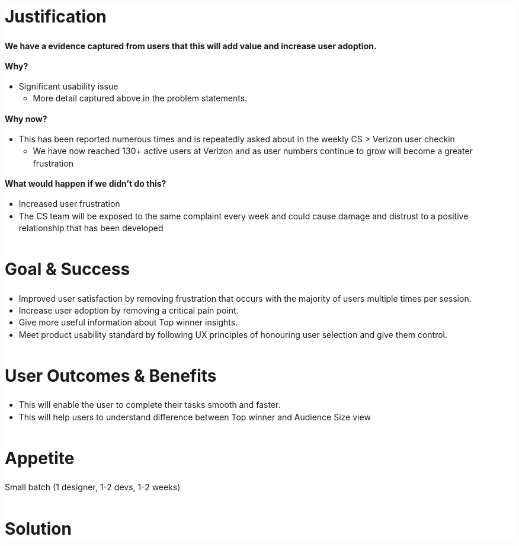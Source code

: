 

# Justification

**We have a evidence captured from users that this will add value and increase user adoption.**

**Why?**

- Significant usability issue
  - More detail captured above in the problem statements.

**Why now?**

- This has been reported numerous times and is repeatedly asked about in the weekly CS > Verizon user checkin
  - We have now reached 130+ active users at Verizon and as user numbers continue to grow will become a greater frustration

**What would happen if we didn’t do this?**

- Increased user frustration
- The CS team will be exposed to the same complaint every week and could cause damage and distrust to a positive relationship that has been developed





# Goal & Success

- Improved user satisfaction by removing frustration that occurs with the majority of users multiple times per session.
- Increase user adoption by removing a critical pain point.
- Give more useful information about Top winner insights.
- Meet product usability standard by following UX principles of honouring user selection and give them control.





# User Outcomes & Benefits

- This will enable the user to complete their tasks smooth and faster.
- This will help users to understand difference between Top winner and Audience Size view





# Appetite

Small batch (1 designer, 1-2 devs, 1-2 weeks)





# Solution
